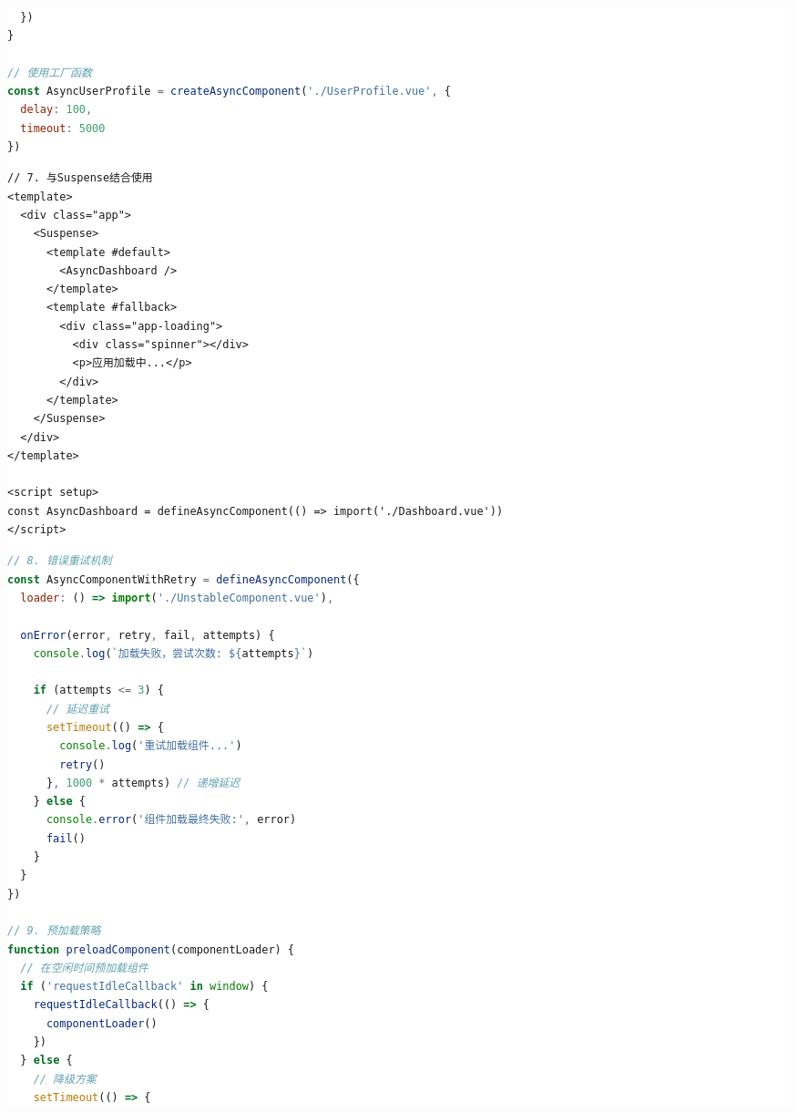 ```javascript
  })
}

// 使用工厂函数
const AsyncUserProfile = createAsyncComponent('./UserProfile.vue', {
  delay: 100,
  timeout: 5000
})
```

```vue
// 7. 与Suspense结合使用
<template>
  <div class="app">
    <Suspense>
      <template #default>
        <AsyncDashboard />
      </template>
      <template #fallback>
        <div class="app-loading">
          <div class="spinner"></div>
          <p>应用加载中...</p>
        </div>
      </template>
    </Suspense>
  </div>
</template>

<script setup>
const AsyncDashboard = defineAsyncComponent(() => import('./Dashboard.vue'))
</script>
```

```javascript
// 8. 错误重试机制
const AsyncComponentWithRetry = defineAsyncComponent({
  loader: () => import('./UnstableComponent.vue'),

  onError(error, retry, fail, attempts) {
    console.log(`加载失败，尝试次数: ${attempts}`)

    if (attempts <= 3) {
      // 延迟重试
      setTimeout(() => {
        console.log('重试加载组件...')
        retry()
      }, 1000 * attempts) // 递增延迟
    } else {
      console.error('组件加载最终失败:', error)
      fail()
    }
  }
})

// 9. 预加载策略
function preloadComponent(componentLoader) {
  // 在空闲时间预加载组件
  if ('requestIdleCallback' in window) {
    requestIdleCallback(() => {
      componentLoader()
    })
  } else {
    // 降级方案
    setTimeout(() => {
```